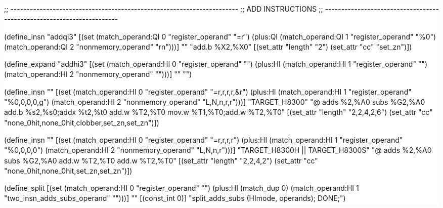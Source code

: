 ;; ----------------------------------------------------------------------
;; ADD INSTRUCTIONS
;; ----------------------------------------------------------------------

(define_insn "addqi3"
  [(set (match_operand:QI 0 "register_operand" "=r")
	(plus:QI (match_operand:QI 1 "register_operand" "%0")
		 (match_operand:QI 2 "nonmemory_operand" "rn")))]
  ""
  "add.b	%X2,%X0"
  [(set_attr "length" "2")
   (set_attr "cc" "set_zn")])

(define_expand "addhi3"
  [(set (match_operand:HI 0 "register_operand" "")
	(plus:HI (match_operand:HI 1 "register_operand" "")
		 (match_operand:HI 2 "nonmemory_operand" "")))]
  ""
  "")

(define_insn ""
  [(set (match_operand:HI 0 "register_operand" "=r,r,r,r,&r")
	(plus:HI (match_operand:HI 1 "register_operand" "%0,0,0,0,g")
		 (match_operand:HI 2 "nonmemory_operand" "L,N,n,r,r")))]
  "TARGET_H8300"
  "@
   adds	%2,%A0
   subs	%G2,%A0
   add.b	%s2,%s0\;addx	%t2,%t0
   add.w	%T2,%T0
   mov.w	%T1,%T0\;add.w	%T2,%T0"
  [(set_attr "length" "2,2,4,2,6")
   (set_attr "cc" "none_0hit,none_0hit,clobber,set_zn,set_zn")])

(define_insn ""
  [(set (match_operand:HI 0 "register_operand" "=r,r,r,r")
	(plus:HI (match_operand:HI 1 "register_operand" "%0,0,0,0")
		 (match_operand:HI 2 "nonmemory_operand" "L,N,n,r")))]
  "TARGET_H8300H || TARGET_H8300S"
  "@
   adds	%2,%A0
   subs	%G2,%A0
   add.w	%T2,%T0
   add.w	%T2,%T0"
  [(set_attr "length" "2,2,4,2")
   (set_attr "cc" "none_0hit,none_0hit,set_zn,set_zn")])

(define_split
  [(set (match_operand:HI 0 "register_operand" "")
	(plus:HI (match_dup 0)
		 (match_operand:HI 1 "two_insn_adds_subs_operand" "")))]
  ""
  [(const_int 0)]
  "split_adds_subs (HImode, operands); DONE;")
